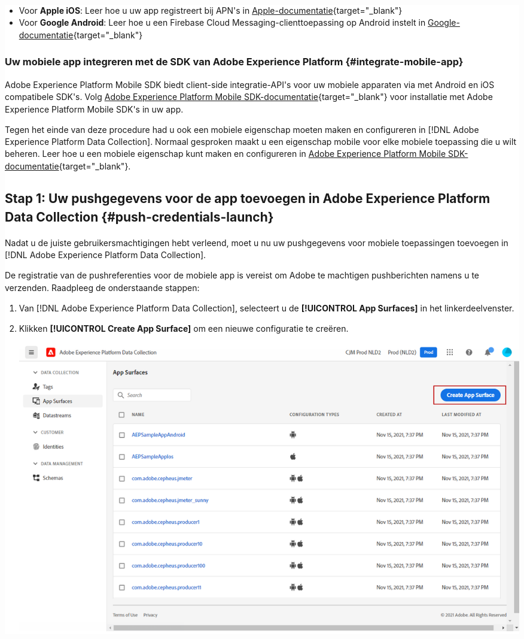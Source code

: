* Voor **Apple iOS**: Leer hoe u uw app registreert bij APN&#39;s in [Apple-documentatie](https://developer.apple.com/documentation/usernotifications/registering_your_app_with_apns){target=&quot;_blank&quot;}
* Voor **Google Android**: Leer hoe u een Firebase Cloud Messaging-clienttoepassing op Android instelt in [Google-documentatie](https://firebase.google.com/docs/cloud-messaging/android/client){target=&quot;_blank&quot;}

### Uw mobiele app integreren met de SDK van Adobe Experience Platform {#integrate-mobile-app}

Adobe Experience Platform Mobile SDK biedt client-side integratie-API&#39;s voor uw mobiele apparaten via met Android en iOS compatibele SDK&#39;s. Volg [Adobe Experience Platform Mobile SDK-documentatie](https://aep-sdks.gitbook.io/docs/getting-started/overview){target=&quot;_blank&quot;} voor installatie met Adobe Experience Platform Mobile SDK&#39;s in uw app.

Tegen het einde van deze procedure had u ook een mobiele eigenschap moeten maken en configureren in [!DNL Adobe Experience Platform Data Collection]. Normaal gesproken maakt u een eigenschap mobile voor elke mobiele toepassing die u wilt beheren. Leer hoe u een mobiele eigenschap kunt maken en configureren in [Adobe Experience Platform Mobile SDK-documentatie](https://aep-sdks.gitbook.io/docs/getting-started/create-a-mobile-property){target=&quot;_blank&quot;}.


## Stap 1: Uw pushgegevens voor de app toevoegen in Adobe Experience Platform Data Collection {#push-credentials-launch}

Nadat u de juiste gebruikersmachtigingen hebt verleend, moet u nu uw pushgegevens voor mobiele toepassingen toevoegen in [!DNL Adobe Experience Platform Data Collection].

De registratie van de pushreferenties voor de mobiele app is vereist om Adobe te machtigen pushberichten namens u te verzenden. Raadpleeg de onderstaande stappen:

1. Van [!DNL Adobe Experience Platform Data Collection], selecteert u de **[!UICONTROL App Surfaces]** in het linkerdeelvenster.

1. Klikken **[!UICONTROL Create App Surface]** om een nieuwe configuratie te creëren.

   ![](assets/add-app-config.png)
